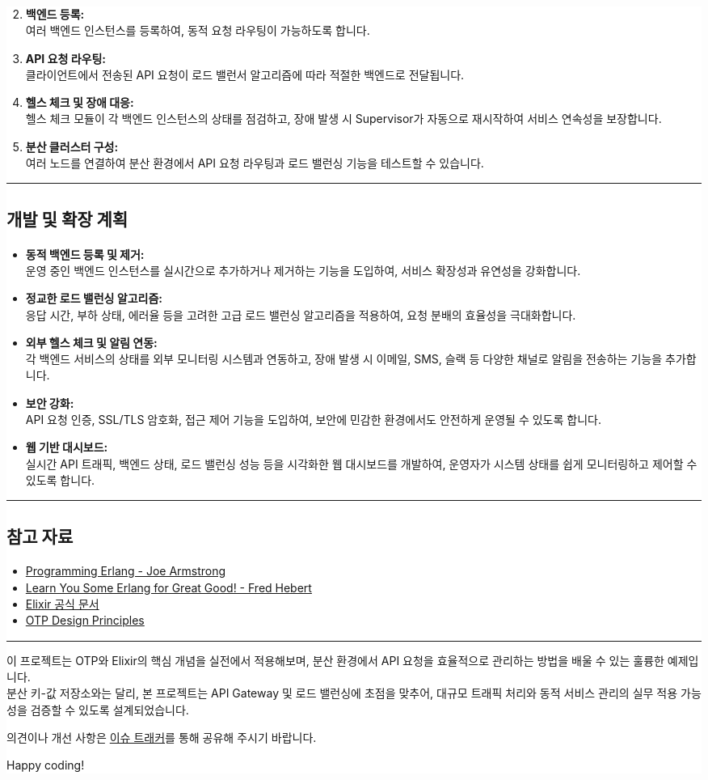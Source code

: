 2. **백엔드 등록:**  
   여러 백엔드 인스턴스를 등록하여, 동적 요청 라우팅이 가능하도록 합니다.
   
3. **API 요청 라우팅:**  
   클라이언트에서 전송된 API 요청이 로드 밸런서 알고리즘에 따라 적절한 백엔드로 전달됩니다.
   
4. **헬스 체크 및 장애 대응:**  
   헬스 체크 모듈이 각 백엔드 인스턴스의 상태를 점검하고, 장애 발생 시 Supervisor가 자동으로 재시작하여 서비스 연속성을 보장합니다.
   
5. **분산 클러스터 구성:**  
   여러 노드를 연결하여 분산 환경에서 API 요청 라우팅과 로드 밸런싱 기능을 테스트할 수 있습니다.

---

## 개발 및 확장 계획

- **동적 백엔드 등록 및 제거:**  
  운영 중인 백엔드 인스턴스를 실시간으로 추가하거나 제거하는 기능을 도입하여, 서비스 확장성과 유연성을 강화합니다.
  
- **정교한 로드 밸런싱 알고리즘:**  
  응답 시간, 부하 상태, 에러율 등을 고려한 고급 로드 밸런싱 알고리즘을 적용하여, 요청 분배의 효율성을 극대화합니다.
  
- **외부 헬스 체크 및 알림 연동:**  
  각 백엔드 서비스의 상태를 외부 모니터링 시스템과 연동하고, 장애 발생 시 이메일, SMS, 슬랙 등 다양한 채널로 알림을 전송하는 기능을 추가합니다.
  
- **보안 강화:**  
  API 요청 인증, SSL/TLS 암호화, 접근 제어 기능을 도입하여, 보안에 민감한 환경에서도 안전하게 운영될 수 있도록 합니다.
  
- **웹 기반 대시보드:**  
  실시간 API 트래픽, 백엔드 상태, 로드 밸런싱 성능 등을 시각화한 웹 대시보드를 개발하여, 운영자가 시스템 상태를 쉽게 모니터링하고 제어할 수 있도록 합니다.

---

## 참고 자료

- [Programming Erlang - Joe Armstrong](https://pragprog.com/titles/jjoe/programming-erlang/)
- [Learn You Some Erlang for Great Good! - Fred Hebert](http://learnyousomeerlang.com/)
- [Elixir 공식 문서](https://hexdocs.pm/elixir/)
- [OTP Design Principles](https://erlang.org/doc/design_principles/)

---

이 프로젝트는 OTP와 Elixir의 핵심 개념을 실전에서 적용해보며, 분산 환경에서 API 요청을 효율적으로 관리하는 방법을 배울 수 있는 훌륭한 예제입니다.  
분산 키-값 저장소와는 달리, 본 프로젝트는 API Gateway 및 로드 밸런싱에 초점을 맞추어, 대규모 트래픽 처리와 동적 서비스 관리의 실무 적용 가능성을 검증할 수 있도록 설계되었습니다.

의견이나 개선 사항은 [이슈 트래커](https://github.com/your-repo/api-gateway-load-balancer/issues)를 통해 공유해 주시기 바랍니다.

Happy coding!
